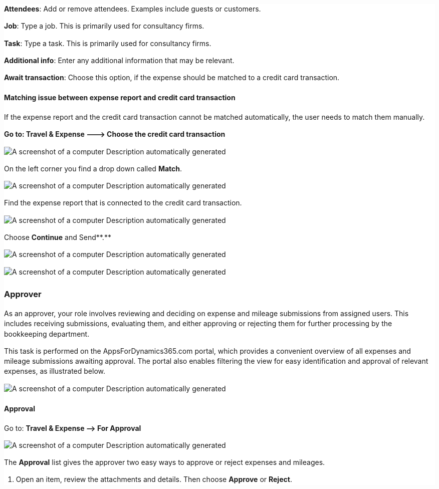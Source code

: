 **Attendees**: Add or remove attendees. Examples include guests or customers.

**Job**: Type a job. This is primarily used for consultancy firms.

**Task**: Type a task. This is primarily used for consultancy firms.

**Additional info**: Enter any additional information that may be relevant.

**Await transaction**: Choose this option, if the expense should be matched to a credit card transaction.

#### Matching issue between expense report and credit card transaction

If the expense report and the credit card transaction cannot be matched automatically, the user needs to match them manually.

**Go to: Travel & Expense \-\--\> Choose the credit card transaction**

![A screenshot of a computer Description automatically generated](@site/static/img/media/tem-073.png)

On the left corner you find a drop down called **Match**.

![A screenshot of a computer Description automatically generated](@site/static/img/media/tem-074.png)

Find the expense report that is connected to the credit card transaction.

![A screenshot of a computer Description automatically generated](@site/static/img/media/tem-075.png)

Choose **Continue** and Send**.**

![A screenshot of a computer Description automatically generated](@site/static/img/media/tem-076.png)

![A screenshot of a computer Description automatically generated](@site/static/img/media/tem-077.png)

### Approver

As an approver, your role involves reviewing and deciding on expense and mileage submissions from assigned users. This includes receiving submissions, evaluating them, and either approving or rejecting them for further processing by the bookkeeping department.

This task is performed on the AppsForDynamics365.com portal, which provides a convenient overview of all expenses and mileage submissions awaiting approval. The portal also enables filtering the view for easy identification and approval of relevant expenses, as illustrated below.

![A screenshot of a computer Description automatically generated](@site/static/img/media/tem-078.png)

#### Approval

Go to: **Travel & Expense \--\> For Approval**

![A screenshot of a computer Description automatically generated](@site/static/img/media/tem-079.png)

The **Approval** list gives the approver two easy ways to approve or reject expenses and mileages.

1.  Open an item, review the attachments and details. Then choose **Approve** or **Reject**.
